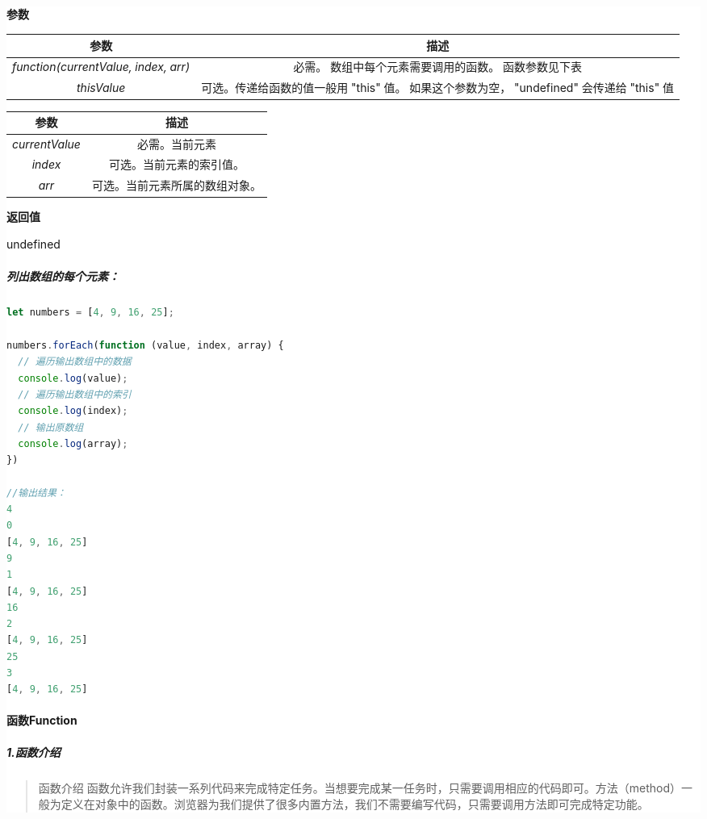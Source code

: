   **参数**

  |                 参数                 |                             描述                             |
  | :----------------------------------: | :----------------------------------------------------------: |
  | *function(currentValue, index, arr)* | 必需。 数组中每个元素需要调用的函数。                                                           函数参数见下表 |
  |             *thisValue*              | 可选。传递给函数的值一般用 "this" 值。 如果这个参数为空， "undefined" 会传递给 "this" 值 |

  |      参数      |              描述              |
  | :------------: | :----------------------------: |
  | *currentValue* |         必需。当前元素         |
  |    *index*     |    可选。当前元素的索引值。    |
  |     *arr*      | 可选。当前元素所属的数组对象。 |

  **返回值**

  undefined

  ##### 列出数组的每个元素：

  ```javascript
  let numbers = [4, 9, 16, 25];
  
  numbers.forEach(function (value, index, array) {
    // 遍历输出数组中的数据
    console.log(value);
    // 遍历输出数组中的索引
    console.log(index);
    // 输出原数组
    console.log(array);
  })
  
  //输出结果：
  4
  0
  [4, 9, 16, 25]
  9
  1
  [4, 9, 16, 25]
  16
  2
  [4, 9, 16, 25]
  25
  3
  [4, 9, 16, 25]
  ```

#### 函数Function

##### 1.函数介绍

>函数介绍
>函数允许我们封装一系列代码来完成特定任务。当想要完成某一任务时，只需要调用相应的代码即可。方法（method）一般为定义在对象中的函数。浏览器为我们提供了很多内置方法，我们不需要编写代码，只需要调用方法即可完成特定功能。
